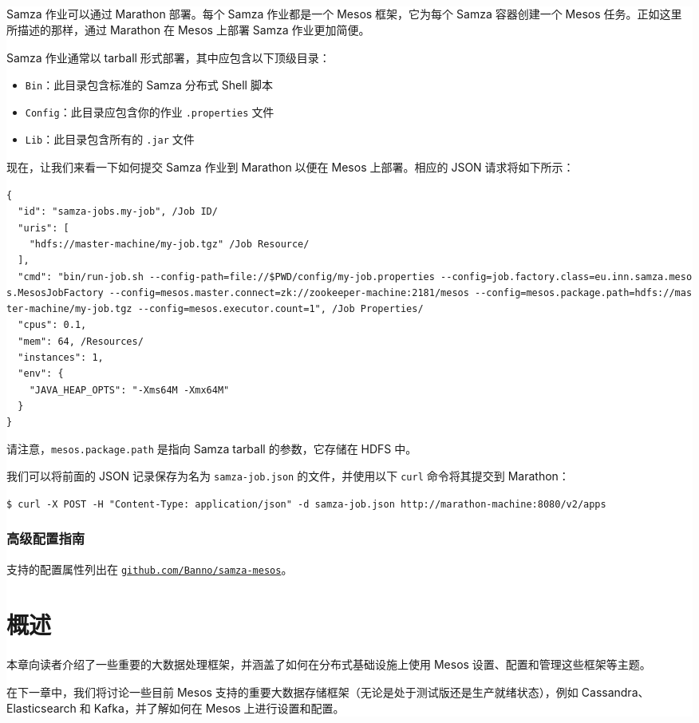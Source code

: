 Samza 作业可以通过 Marathon 部署。每个 Samza 作业都是一个 Mesos 框架，它为每个 Samza 容器创建一个 Mesos 任务。正如这里所描述的那样，通过 Marathon 在 Mesos 上部署 Samza 作业更加简便。

Samza 作业通常以 tarball 形式部署，其中应包含以下顶级目录：

+   `Bin`：此目录包含标准的 Samza 分布式 Shell 脚本

+   `Config`：此目录应包含你的作业 `.properties` 文件

+   `Lib`：此目录包含所有的 `.jar` 文件

现在，让我们来看一下如何提交 Samza 作业到 Marathon 以便在 Mesos 上部署。相应的 JSON 请求将如下所示：

```
{
  "id": "samza-jobs.my-job", /Job ID/
  "uris": [
    "hdfs://master-machine/my-job.tgz" /Job Resource/
  ],
  "cmd": "bin/run-job.sh --config-path=file://$PWD/config/my-job.properties --config=job.factory.class=eu.inn.samza.mesos.MesosJobFactory --config=mesos.master.connect=zk://zookeeper-machine:2181/mesos --config=mesos.package.path=hdfs://master-machine/my-job.tgz --config=mesos.executor.count=1", /Job Properties/
  "cpus": 0.1,
  "mem": 64, /Resources/
  "instances": 1,
  "env": {
    "JAVA_HEAP_OPTS": "-Xms64M -Xmx64M"
  }
}
```

请注意，`mesos.package.path` 是指向 Samza tarball 的参数，它存储在 HDFS 中。

我们可以将前面的 JSON 记录保存为名为 `samza-job.json` 的文件，并使用以下 `curl` 命令将其提交到 Marathon：

```
$ curl -X POST -H "Content-Type: application/json" -d samza-job.json http://marathon-machine:8080/v2/apps

```

### 高级配置指南

支持的配置属性列出在 [`github.com/Banno/samza-mesos`](https://github.com/Banno/samza-mesos)。

# 概述

本章向读者介绍了一些重要的大数据处理框架，并涵盖了如何在分布式基础设施上使用 Mesos 设置、配置和管理这些框架等主题。

在下一章中，我们将讨论一些目前 Mesos 支持的重要大数据存储框架（无论是处于测试版还是生产就绪状态），例如 Cassandra、Elasticsearch 和 Kafka，并了解如何在 Mesos 上进行设置和配置。
